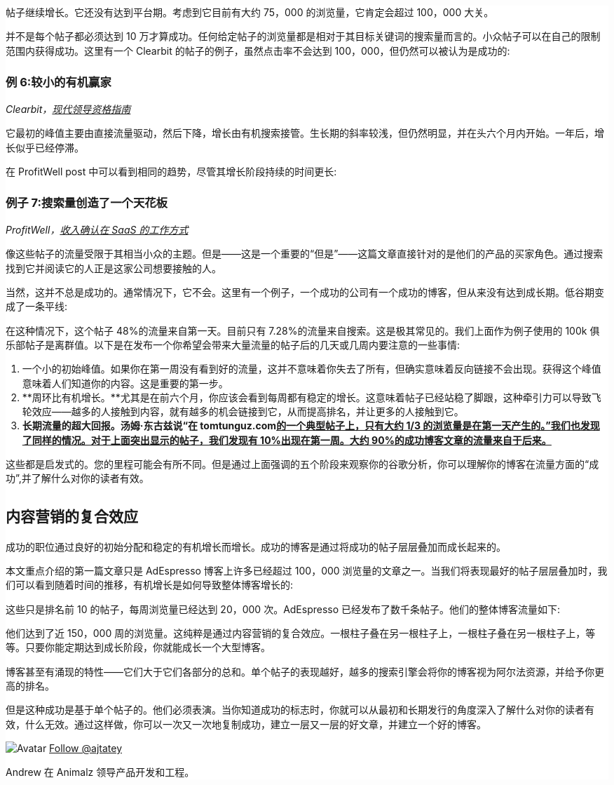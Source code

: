 帖子继续增长。它还没有达到平台期。考虑到它目前有大约 75，000 的浏览量，它肯定会超过 100，000 大关。

并不是每个帖子都必须达到 10 万才算成功。任何给定帖子的浏览量都是相对于其目标关键词的搜索量而言的。小众帖子可以在自己的限制范围内获得成功。这里有一个 Clearbit 的帖子的例子，虽然点击率不会达到 100，000，但仍然可以被认为是成功的:

### 例 6:较小的有机赢家

*Clearbit，[现代领导资格指南](https://blog.clearbit.com/the-modern-guide-to-lead-qualification/)*

它最初的峰值主要由直接流量驱动，然后下降，增长由有机搜索接管。生长期的斜率较浅，但仍然明显，并在头六个月内开始。一年后，增长似乎已经停滞。

在 ProfitWell post 中可以看到相同的趋势，尽管其增长阶段持续的时间更长:

### 例子 7:搜索量创造了一个天花板

*ProfitWell，[收入确认在 SaaS 的工作方式](https://www.profitwell.com/blog/how-revenue-recognition-works-in-saas)*

像这些帖子的流量受限于其相当小众的主题。但是——这是一个重要的“但是”——这篇文章直接针对的是他们的产品的买家角色。通过搜索找到它并阅读它的人正是这家公司想要接触的人。

当然，这并不总是成功的。通常情况下，它不会。这里有一个例子，一个成功的公司有一个成功的博客，但从来没有达到成长期。低谷期变成了一条平线:

在这种情况下，这个帖子 48%的流量来自第一天。目前只有 7.28%的流量来自搜索。这是极其常见的。我们上面作为例子使用的 100k 俱乐部帖子是离群值。以下是在发布一个你希望会带来大量流量的帖子后的几天或几周内要注意的一些事情:

1.  一个小的初始峰值。如果你在第一周没有看到好的流量，这并不意味着你失去了所有，但确实意味着反向链接不会出现。获得这个峰值意味着人们知道你的内容。这是重要的第一步。
2.  **周环比有机增长。**尤其是在前六个月，你应该会看到每周都有稳定的增长。这意味着帖子已经站稳了脚跟，这种牵引力可以导致飞轮效应——越多的人接触到内容，就有越多的机会链接到它，从而提高排名，并让更多的人接触到它。
3.  **长期流量的超大回报。汤姆·东古兹说“在 tomtunguz.com[的一个典型帖子上，只有大约 1/3 的浏览量是在第一天产生的。”我们也发现了同样的情况。对于上面突出显示的帖子，我们发现有 10%出现在第一周。大约 90%的成功博客文章的流量来自于后来。](http://tomtunguz.com/)**

这些都是启发式的。您的里程可能会有所不同。但是通过上面强调的五个阶段来观察你的谷歌分析，你可以理解你的博客在流量方面的“成功”,并了解什么对你的读者有效。

## 内容营销的复合效应

成功的职位通过良好的初始分配和稳定的有机增长而增长。成功的博客是通过将成功的帖子层层叠加而成长起来的。

本文重点介绍的第一篇文章只是 AdEspresso 博客上许多已经超过 100，000 浏览量的文章之一。当我们将表现最好的帖子层层叠加时，我们可以看到随着时间的推移，有机增长是如何导致整体博客增长的:

这些只是排名前 10 的帖子，每周浏览量已经达到 20，000 次。AdEspresso 已经发布了数千条帖子。他们的整体博客流量如下:

他们达到了近 150，000 周的浏览量。这纯粹是通过内容营销的复合效应。一根柱子叠在另一根柱子上，一根柱子叠在另一根柱子上，等等。只要你能定期达到成长阶段，你就能成长一个大型博客。

博客甚至有涌现的特性——它们大于它们各部分的总和。单个帖子的表现越好，越多的搜索引擎会将你的博客视为阿尔法资源，并给予你更高的排名。

但是这种成功是基于单个帖子的。他们必须表演。当你知道成功的标志时，你就可以从最初和长期发行的角度深入了解什么对你的读者有效，什么无效。通过这样做，你可以一次又一次地复制成功，建立一层又一层的好文章，并建立一个好的博客。

![Avatar](../Images/0d527bf2931db8d2daad718b82862fd8.png) [Follow @ajtatey](https://twitter.com/ajtatey) 

Andrew 在 Animalz 领导产品开发和工程。

